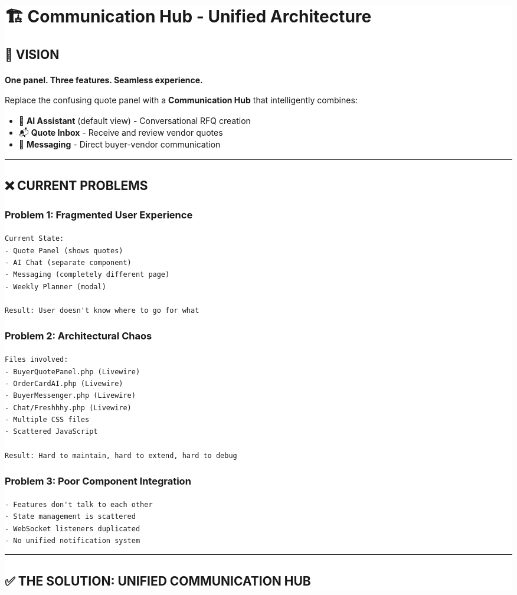 # 🏗️ Communication Hub - Unified Architecture

## 🎯 VISION

**One panel. Three features. Seamless experience.**

Replace the confusing quote panel with a **Communication Hub** that intelligently combines:
- 🤖 **AI Assistant** (default view) - Conversational RFQ creation
- 📬 **Quote Inbox** - Receive and review vendor quotes
- 💬 **Messaging** - Direct buyer-vendor communication

---

## ❌ CURRENT PROBLEMS

### **Problem 1: Fragmented User Experience**
```
Current State:
- Quote Panel (shows quotes)
- AI Chat (separate component)
- Messaging (completely different page)
- Weekly Planner (modal)

Result: User doesn't know where to go for what
```

### **Problem 2: Architectural Chaos**
```
Files involved:
- BuyerQuotePanel.php (Livewire)
- OrderCardAI.php (Livewire)
- BuyerMessenger.php (Livewire)
- Chat/Freshhhy.php (Livewire)
- Multiple CSS files
- Scattered JavaScript

Result: Hard to maintain, hard to extend, hard to debug
```

### **Problem 3: Poor Component Integration**
```
- Features don't talk to each other
- State management is scattered
- WebSocket listeners duplicated
- No unified notification system
```

---

## ✅ THE SOLUTION: UNIFIED COMMUNICATION HUB
